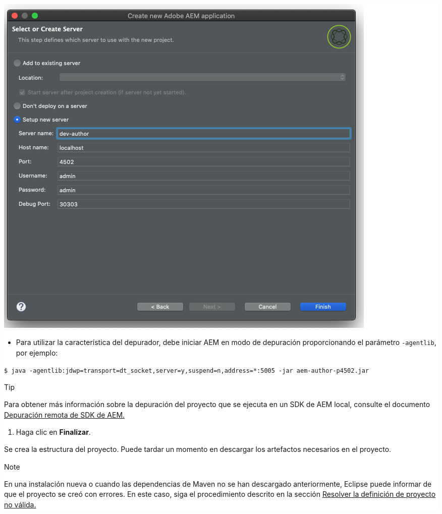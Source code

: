    ![Conectarse al servidor de AEM](assets/connect-server.png)

   * Para utilizar la característica del depurador, debe iniciar AEM en modo de depuración proporcionando el parámetro `-agentlib`, por ejemplo:

   ```text
   $ java -agentlib:jdwp=transport=dt_socket,server=y,suspend=n,address=*:5005 -jar aem-author-p4502.jar
   ```

   >[!TIP]
   >
   >Para obtener más información sobre la depuración del proyecto que se ejecuta en un SDK de AEM local, consulte el documento [Depuración remota de SDK de AEM.](https://experienceleague.adobe.com/es/docs/experience-manager-learn/cloud-service/debugging/debugging-aem-sdk/remote-debugging)

1. Haga clic en **Finalizar**.

Se crea la estructura del proyecto. Puede tardar un momento en descargar los artefactos necesarios en el proyecto.

>[!NOTE]
>
>En una instalación nueva o cuando las dependencias de Maven no se han descargado anteriormente, Eclipse puede informar de que el proyecto se creó con errores. En este caso, siga el procedimiento descrito en la sección [Resolver la definición de proyecto no válida.](#resolving-invalid-project-definition)
